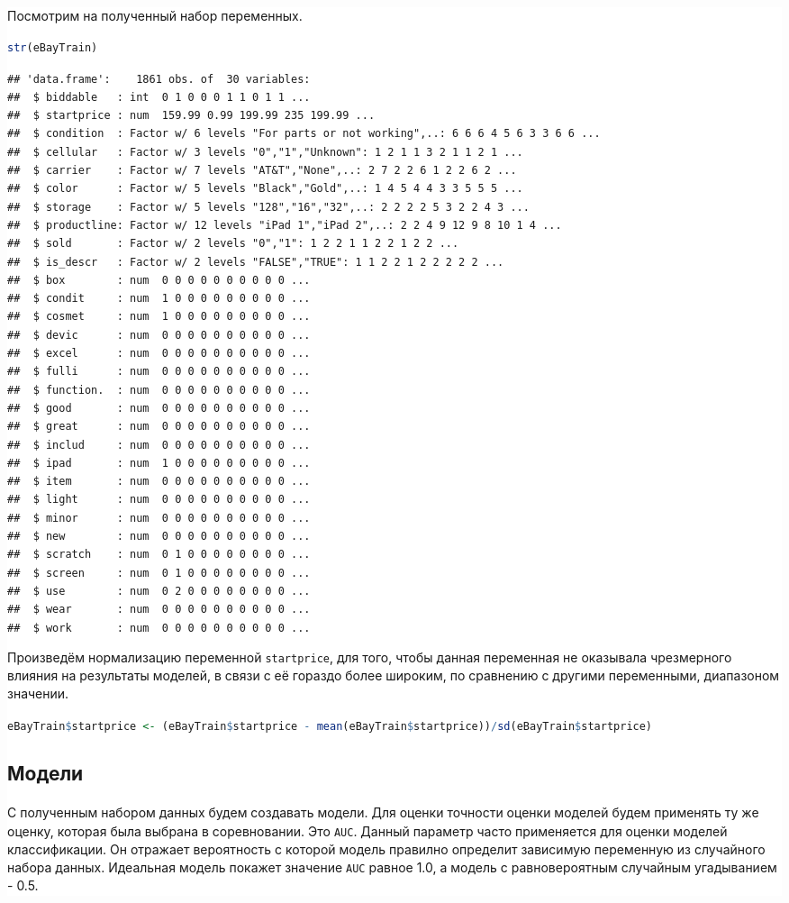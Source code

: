 Посмотрим на полученный набор переменных.

```r
str(eBayTrain)
```

```
## 'data.frame':	1861 obs. of  30 variables:
##  $ biddable   : int  0 1 0 0 0 1 1 0 1 1 ...
##  $ startprice : num  159.99 0.99 199.99 235 199.99 ...
##  $ condition  : Factor w/ 6 levels "For parts or not working",..: 6 6 6 4 5 6 3 3 6 6 ...
##  $ cellular   : Factor w/ 3 levels "0","1","Unknown": 1 2 1 1 3 2 1 1 2 1 ...
##  $ carrier    : Factor w/ 7 levels "AT&T","None",..: 2 7 2 2 6 1 2 2 6 2 ...
##  $ color      : Factor w/ 5 levels "Black","Gold",..: 1 4 5 4 4 3 3 5 5 5 ...
##  $ storage    : Factor w/ 5 levels "128","16","32",..: 2 2 2 2 5 3 2 2 4 3 ...
##  $ productline: Factor w/ 12 levels "iPad 1","iPad 2",..: 2 2 4 9 12 9 8 10 1 4 ...
##  $ sold       : Factor w/ 2 levels "0","1": 1 2 2 1 1 2 2 1 2 2 ...
##  $ is_descr   : Factor w/ 2 levels "FALSE","TRUE": 1 1 2 2 1 2 2 2 2 2 ...
##  $ box        : num  0 0 0 0 0 0 0 0 0 0 ...
##  $ condit     : num  1 0 0 0 0 0 0 0 0 0 ...
##  $ cosmet     : num  1 0 0 0 0 0 0 0 0 0 ...
##  $ devic      : num  0 0 0 0 0 0 0 0 0 0 ...
##  $ excel      : num  0 0 0 0 0 0 0 0 0 0 ...
##  $ fulli      : num  0 0 0 0 0 0 0 0 0 0 ...
##  $ function.  : num  0 0 0 0 0 0 0 0 0 0 ...
##  $ good       : num  0 0 0 0 0 0 0 0 0 0 ...
##  $ great      : num  0 0 0 0 0 0 0 0 0 0 ...
##  $ includ     : num  0 0 0 0 0 0 0 0 0 0 ...
##  $ ipad       : num  1 0 0 0 0 0 0 0 0 0 ...
##  $ item       : num  0 0 0 0 0 0 0 0 0 0 ...
##  $ light      : num  0 0 0 0 0 0 0 0 0 0 ...
##  $ minor      : num  0 0 0 0 0 0 0 0 0 0 ...
##  $ new        : num  0 0 0 0 0 0 0 0 0 0 ...
##  $ scratch    : num  0 1 0 0 0 0 0 0 0 0 ...
##  $ screen     : num  0 1 0 0 0 0 0 0 0 0 ...
##  $ use        : num  0 2 0 0 0 0 0 0 0 0 ...
##  $ wear       : num  0 0 0 0 0 0 0 0 0 0 ...
##  $ work       : num  0 0 0 0 0 0 0 0 0 0 ...
```

Произведём нормализацию переменной `startprice`, для того, чтобы данная переменная не оказывала чрезмерного влияния на результаты моделей, в связи с её гораздо более широким, по сравнению с другими переменными, диапазоном значении.

```r
eBayTrain$startprice <- (eBayTrain$startprice - mean(eBayTrain$startprice))/sd(eBayTrain$startprice)
```

## Модели

С полученным набором данных будем создавать модели. Для оценки точности оценки моделей будем применять ту же оценку, которая была выбрана в соревновании. Это `AUC`. Данный параметр часто применяется для оценки моделей классификации. Он отражает вероятность с которой модель правилно определит зависимую переменную из случайного набора данных. Идеальная модель покажет значение `AUC` равное 1.0, а модель с равновероятным случайным угадыванием - 0.5.
